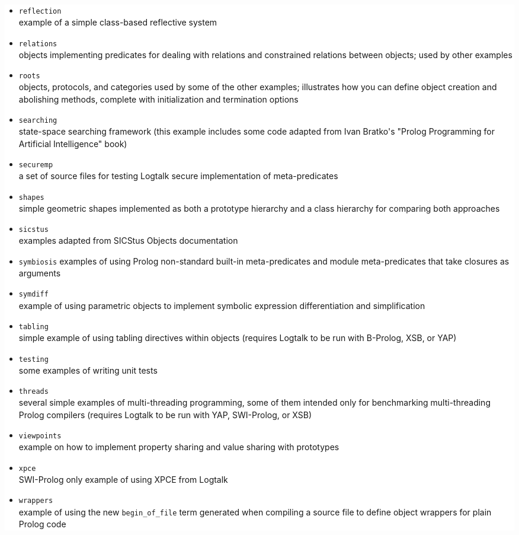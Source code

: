 - `reflection`  
	example of a simple class-based reflective system

- `relations`  
	objects implementing predicates for dealing with relations and 
	constrained relations between objects; used by other examples

- `roots`  
	objects, protocols, and categories used by some of the other 
	examples; illustrates how you can define object creation and 
	abolishing methods, complete with initialization and termination 
	options

- `searching`  
	state-space searching framework
	(this example includes some code adapted from Ivan Bratko's "Prolog
	Programming for Artificial Intelligence" book)

- `securemp`  
	a set of source files for testing Logtalk secure
	implementation of meta-predicates

- `shapes`  
	simple geometric shapes implemented as both a prototype hierarchy 
	and a class hierarchy for comparing both approaches

- `sicstus`  
	examples adapted from SICStus Objects documentation

- `symbiosis`
	examples of using Prolog non-standard built-in meta-predicates
	and module meta-predicates that take closures as arguments

- `symdiff`  
	example of using parametric objects to implement symbolic 
	expression differentiation and simplification

- `tabling`  
	simple example of using tabling directives within objects
	(requires Logtalk to be run with B-Prolog, XSB, or YAP)

- `testing`  
	some examples of writing unit tests

- `threads`  
	several simple examples of multi-threading programming, some of 
	them intended only for benchmarking multi-threading Prolog compilers
	(requires Logtalk to be run with YAP, SWI-Prolog, or XSB)

- `viewpoints`  
	example on how to implement property sharing and value sharing 
	with prototypes

- `xpce`  
	SWI-Prolog only example of using XPCE from Logtalk

- `wrappers`  
	example of using the new `begin_of_file` term generated when compiling
	a source file to define object wrappers for plain Prolog code
